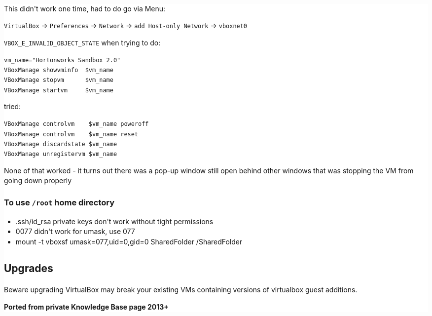 This didn't work one time, had to do go via Menu:

`VirtualBox` -> `Preferences` -> `Network` -> `add Host-only Network` -> `vboxnet0`

`VBOX_E_INVALID_OBJECT_STATE` when trying to do:

```shell
vm_name="Hortonworks Sandbox 2.0"
VBoxManage showvminfo  $vm_name
VBoxManage stopvm      $vm_name
VBoxManage startvm     $vm_name
```

tried:

```shell
VBoxManage controlvm    $vm_name poweroff
VBoxManage controlvm    $vm_name reset
VBoxManage discardstate $vm_name
VBoxManage unregistervm $vm_name
```

None of that worked - it turns out there was a pop-up window still open behind other windows that was stopping the VM from going down properly

### To use `/root` home directory

- .ssh/id_rsa private keys don't work without tight permissions
- 0077 didn't work for umask, use 077
- mount -t vboxsf umask=077,uid=0,gid=0 SharedFolder /SharedFolder

## Upgrades

Beware upgrading VirtualBox may break your existing VMs containing versions of virtualbox guest additions.

**Ported from private Knowledge Base page 2013+**

